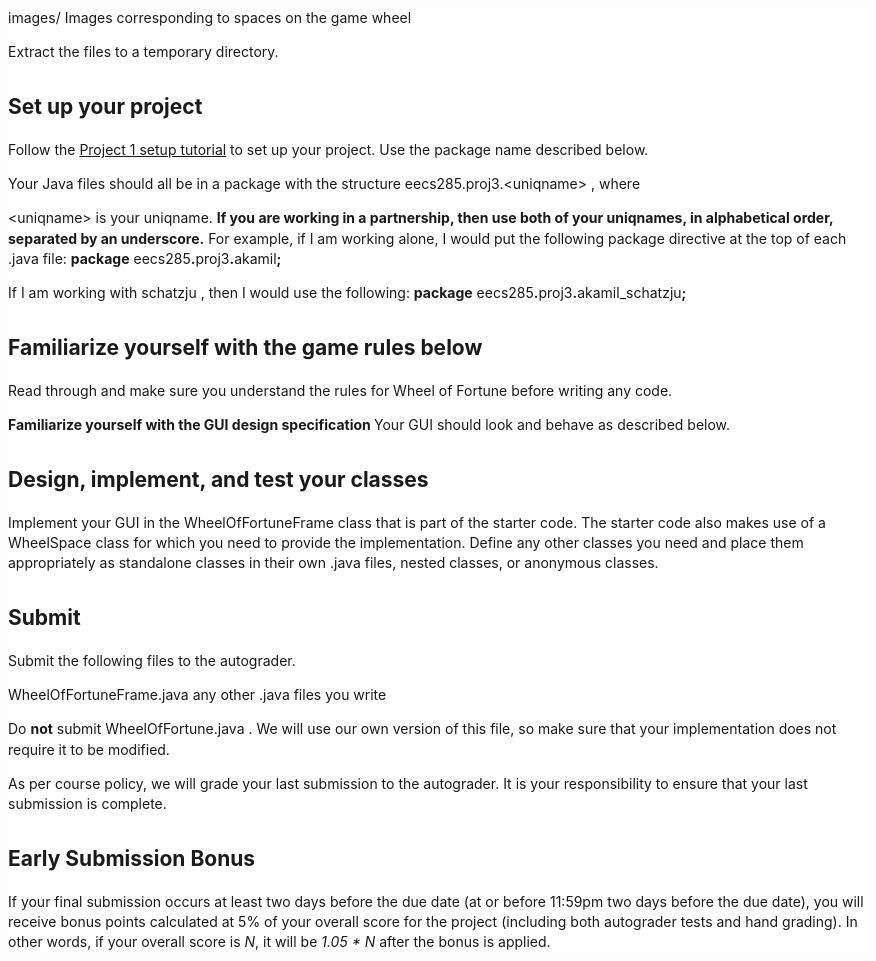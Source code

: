   </tr>

  <tr>

   <td width="218">images/</td>

   <td width="395">Images corresponding to spaces on the game wheel</td>

  </tr>

 </tbody>

</table>

Extract the files to a temporary directory.

<h2>Set up your project</h2>

Follow the <a href="https://eecs285.github.io/p1-sentiments/setup.html">Project 1 setup tutorial</a> to set up your project. Use the package name described below.

Your Java files should all be in a package with the structure eecs285.proj3.&lt;uniqname&gt; , where

&lt;uniqname&gt; is your uniqname. <strong>If you are working in a partnership, then use both of your uniqnames, in alphabetical order, separated by an underscore.</strong> For example, if I am working alone, I would put the following package directive at the top of each .java file: <strong>package</strong> eecs285<strong>.</strong>proj3<strong>.</strong>akamil<strong>;</strong>

If I am working with schatzju , then I would use the following: <strong>package</strong> eecs285<strong>.</strong>proj3<strong>.</strong>akamil_schatzju<strong>;</strong>

<h2>Familiarize yourself with the game rules below</h2>

Read through and make sure you understand the rules for Wheel of Fortune before writing any code.

<strong>Familiarize yourself with the GUI design specification </strong>Your GUI should look and behave as described below.

<h2>Design, implement, and test your classes</h2>

Implement your GUI in the WheelOfFortuneFrame class that is part of the starter code. The starter code also makes use of a WheelSpace class for which you need to provide the implementation. Define any other classes you need and place them appropriately as standalone classes in their own .java files, nested classes, or anonymous classes.

<h2>Submit</h2>

Submit the following files to the autograder.

WheelOfFortuneFrame.java any other .java files you write

Do <strong>not</strong> submit WheelOfFortune.java . We will use our own version of this file, so make sure that your implementation does not require it to be modified.

As per course policy, we will grade your last submission to the autograder. It is your responsibility to ensure that your last submission is complete.

<h2>Early Submission Bonus</h2>

If your final submission occurs at least two days before the due date (at or before 11:59pm two days before the due date), you will receive bonus points calculated at 5% of your overall score for the project (including both autograder tests and hand grading). In other words, if your overall score is <em>N</em>, it will be <em>1.05 * N</em> after the bonus is applied.
